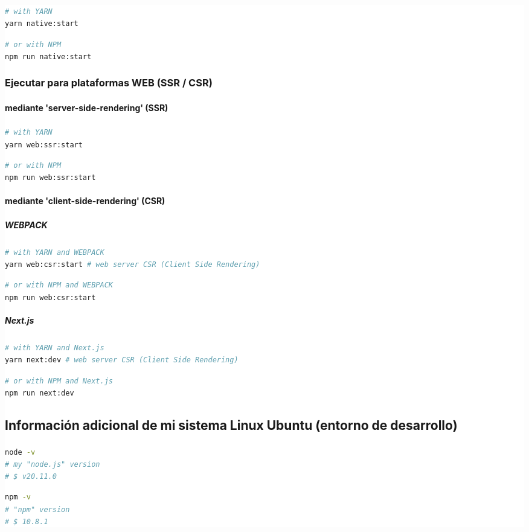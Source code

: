 ```bash
# with YARN
yarn native:start
```
```bash
# or with NPM
npm run native:start
```

### Ejecutar para plataformas WEB (SSR / CSR)
#### mediante 'server-side-rendering' (SSR)
```bash
# with YARN
yarn web:ssr:start
```
```bash
# or with NPM
npm run web:ssr:start
```

#### mediante 'client-side-rendering' (CSR)
##### WEBPACK
```bash
# with YARN and WEBPACK
yarn web:csr:start # web server CSR (Client Side Rendering)
```
```bash
# or with NPM and WEBPACK
npm run web:csr:start
```
##### Next.js
```bash
# with YARN and Next.js
yarn next:dev # web server CSR (Client Side Rendering)
```
```bash
# or with NPM and Next.js
npm run next:dev
```

## Información adicional de mi sistema Linux Ubuntu (entorno de desarrollo)

```bash
node -v
# my "node.js" version 
# $ v20.11.0
```

```bash
npm -v
# "npm" version 
# $ 10.8.1
```

